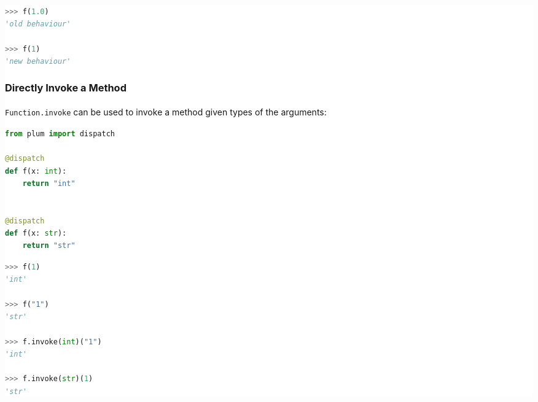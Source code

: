 ```python
>>> f(1.0)
'old behaviour'

>>> f(1)
'new behaviour'
```

### Directly Invoke a Method

`Function.invoke` can be used to invoke a method given types of the arguments:

```python
from plum import dispatch

@dispatch
def f(x: int):
    return "int"
    
    
@dispatch
def f(x: str):
    return "str"
```

```python
>>> f(1)
'int'

>>> f("1")
'str'

>>> f.invoke(int)("1")
'int'

>>> f.invoke(str)(1)
'str'
```
